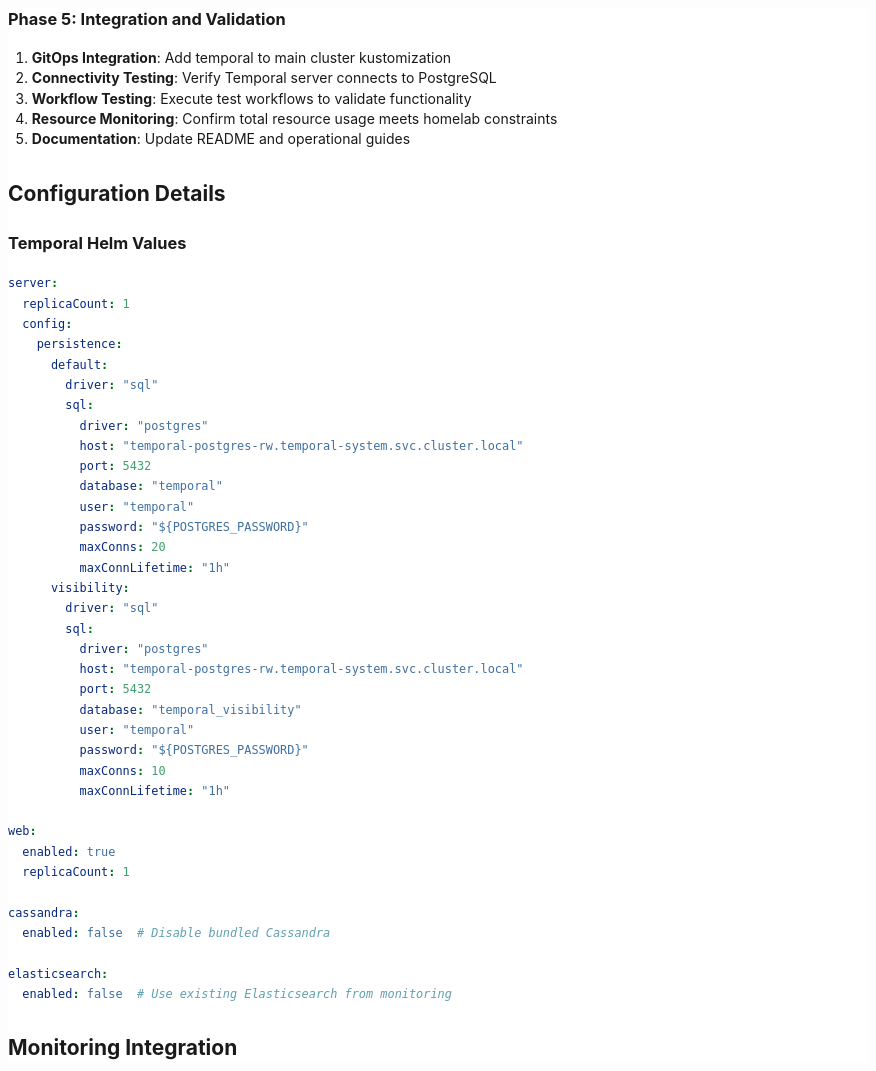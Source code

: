### Phase 5: Integration and Validation
1. **GitOps Integration**: Add temporal to main cluster kustomization
2. **Connectivity Testing**: Verify Temporal server connects to PostgreSQL
3. **Workflow Testing**: Execute test workflows to validate functionality
4. **Resource Monitoring**: Confirm total resource usage meets homelab constraints
5. **Documentation**: Update README and operational guides

## Configuration Details

### Temporal Helm Values
```yaml
server:
  replicaCount: 1
  config:
    persistence:
      default:
        driver: "sql"
        sql:
          driver: "postgres"
          host: "temporal-postgres-rw.temporal-system.svc.cluster.local"
          port: 5432
          database: "temporal"
          user: "temporal"
          password: "${POSTGRES_PASSWORD}"
          maxConns: 20
          maxConnLifetime: "1h"
      visibility:
        driver: "sql"
        sql:
          driver: "postgres"
          host: "temporal-postgres-rw.temporal-system.svc.cluster.local"
          port: 5432
          database: "temporal_visibility"
          user: "temporal"
          password: "${POSTGRES_PASSWORD}"
          maxConns: 10
          maxConnLifetime: "1h"

web:
  enabled: true
  replicaCount: 1
  
cassandra:
  enabled: false  # Disable bundled Cassandra

elasticsearch:
  enabled: false  # Use existing Elasticsearch from monitoring
```

## Monitoring Integration
